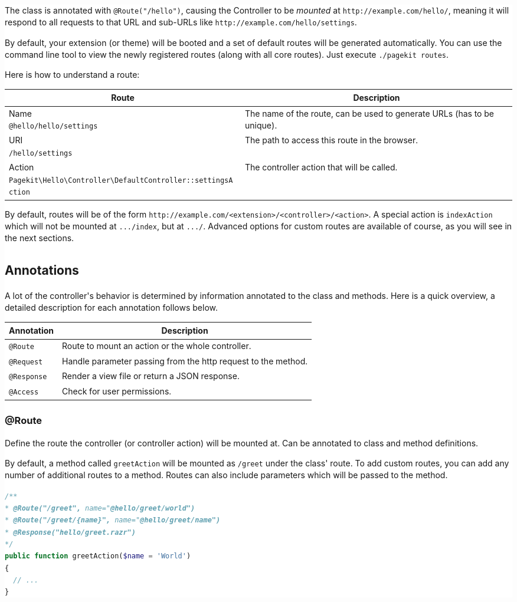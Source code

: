 The class is annotated with `@Route("/hello")`, causing the Controller to
be *mounted* at `http://example.com/hello/`, meaning it will respond to all
requests to that URL and sub-URLs like `http://example.com/hello/settings`.

By default, your extension (or theme) will be booted
and a set of default routes will be generated automatically. You can
use the command line tool to view the newly registered routes (along with all
core routes). Just execute `./pagekit routes`.

Here is how to understand a route:

| Route  | Description |
|--------|-------------|
| Name <br> `@hello/hello/settings`                                          | The name of the route, can be used to generate URLs (has to be unique). |
| URI <br> `/hello/settings`                                                 | The path to access this route in the browser. |
| Action <br> `Pagekit\Hello\Controller\DefaultController::settingsAction`   | The controller action that will be called. |

By default, routes will be of the form `http://example.com/<extension>/<controller>/<action>`. A special action is
`indexAction` which will not be mounted at `.../index`, but at `.../`.
Advanced options for custom routes are available of course, as you will see in
the next sections.

## Annotations

A lot of the controller's behavior is determined by information annotated to
the class and methods. Here is a quick overview, a detailed description for each annotation follows below.

| Annotation       | Description |
|------------------|-------------|
| `@Route`         | Route to mount an action or the whole controller.  |
| `@Request`       | Handle parameter passing from the http request to the method.  |
| `@Response`      | Render a view file or return a JSON response. |
| `@Access`        | Check for user permissions.                        |

### @Route

Define the route the controller (or controller action) will be mounted at. Can be
annotated to class and method definitions.

By default, a method called `greetAction` will be mounted as `/greet` under the
class' route. To add custom routes, you can add any number of additional routes
to a method. Routes can also include parameters which will be passed to the
method.

  ```php
/**
 * @Route("/greet", name="@hello/greet/world")
 * @Route("/greet/{name}", name="@hello/greet/name")
 * @Response("hello/greet.razr")
 */
public function greetAction($name = 'World')
{
    // ...
}
  ```
